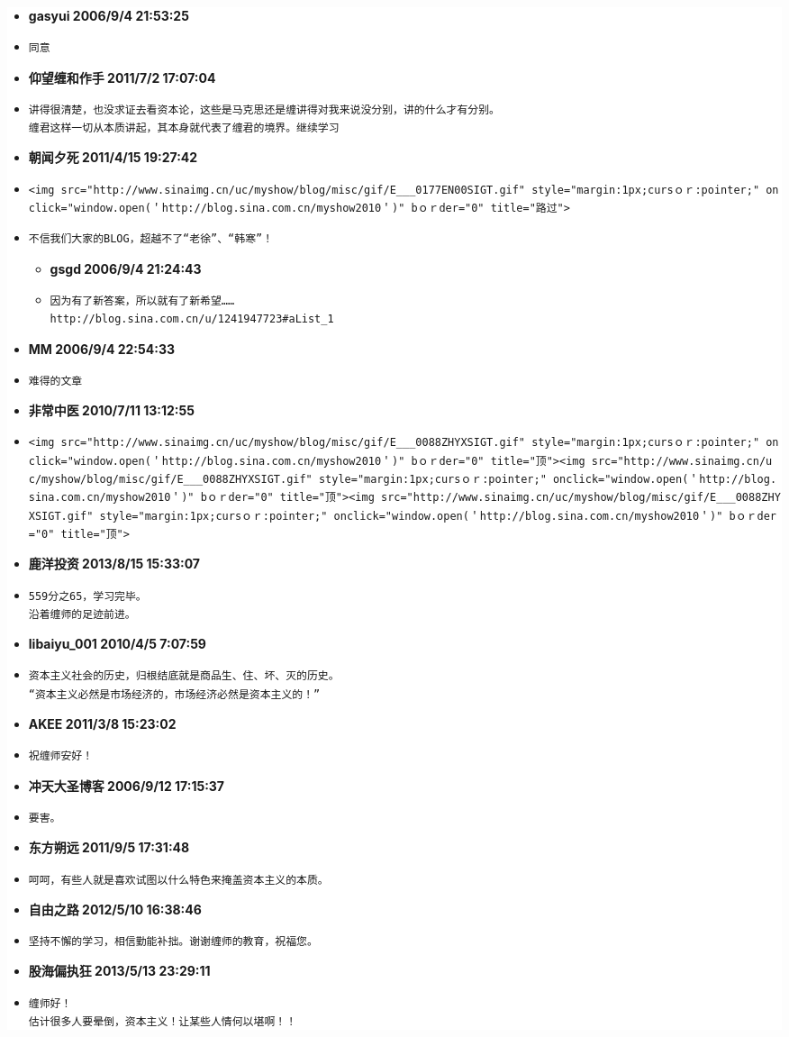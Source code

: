    - **gasyui 2006/9/4 21:53:25**
   - ```
     同意
     ```
- **仰望缠和作手 2011/7/2 17:07:04**
- ```
  讲得很清楚，也没求证去看资本论，这些是马克思还是缠讲得对我来说没分别，讲的什么才有分别。
  缠君这样一切从本质讲起，其本身就代表了缠君的境界。继续学习
  ```
- **朝闻夕死 2011/4/15 19:27:42**
- ```
  <img src="http://www.sinaimg.cn/uc/myshow/blog/misc/gif/E___0177EN00SIGT.gif" style="margin:1px;cursｏｒ:pointer;" onclick="window.open(＇http://blog.sina.com.cn/myshow2010＇)" bｏｒder="0" title="路过">
  ```
- ```
  不信我们大家的BLOG，超越不了“老徐”、“韩寒”！
  ```
   - **gsgd 2006/9/4 21:24:43**
   - ```
     因为有了新答案，所以就有了新希望……
     http://blog.sina.com.cn/u/1241947723#aList_1
     ```
- **MM 2006/9/4 22:54:33**
- ```
  难得的文章
  ```
- **非常中医 2010/7/11 13:12:55**
- ```
  <img src="http://www.sinaimg.cn/uc/myshow/blog/misc/gif/E___0088ZHYXSIGT.gif" style="margin:1px;cursｏｒ:pointer;" onclick="window.open(＇http://blog.sina.com.cn/myshow2010＇)" bｏｒder="0" title="顶"><img src="http://www.sinaimg.cn/uc/myshow/blog/misc/gif/E___0088ZHYXSIGT.gif" style="margin:1px;cursｏｒ:pointer;" onclick="window.open(＇http://blog.sina.com.cn/myshow2010＇)" bｏｒder="0" title="顶"><img src="http://www.sinaimg.cn/uc/myshow/blog/misc/gif/E___0088ZHYXSIGT.gif" style="margin:1px;cursｏｒ:pointer;" onclick="window.open(＇http://blog.sina.com.cn/myshow2010＇)" bｏｒder="0" title="顶">
  ```
- **鹿洋投资 2013/8/15 15:33:07**
- ```
  559分之65，学习完毕。
  沿着缠师的足迹前进。
  ```
- **libaiyu_001 2010/4/5 7:07:59**
- ```
  资本主义社会的历史，归根结底就是商品生、住、坏、灭的历史。
  “资本主义必然是市场经济的，市场经济必然是资本主义的！”
  ```
- **AKEE 2011/3/8 15:23:02**
- ```
  祝缠师安好！
  ```
- **冲天大圣博客 2006/9/12 17:15:37**
- ```
  要害。
  ```
- **东方朔远 2011/9/5 17:31:48**
- ```
  呵呵，有些人就是喜欢试图以什么特色来掩盖资本主义的本质。
  ```
- **自由之路 2012/5/10 16:38:46**
- ```
  坚持不懈的学习，相信勤能补拙。谢谢缠师的教育，祝福您。
  ```
- **股海偏执狂 2013/5/13 23:29:11**
- ```
  缠师好！
  估计很多人要晕倒，资本主义！让某些人情何以堪啊！！
  ```

